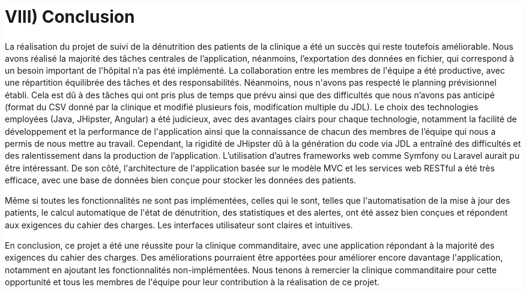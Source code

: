 #

# VIII) Conclusion

La réalisation du projet de suivi de la dénutrition des patients de la clinique a été un succès qui reste toutefois améliorable. Nous avons réalisé la majorité des tâches centrales de l’application, néanmoins, l’exportation des données en fichier, qui correspond à un besoin important de l'hôpital n’a pas été implémenté. La collaboration entre les membres de l'équipe a été productive, avec une répartition équilibrée des tâches et des responsabilités. Néanmoins, nous n'avons pas respecté le planning prévisionnel établi. Cela est dû à des tâches qui ont pris plus de temps que prévu ainsi que des difficultés que nous n’avons pas anticipé (format du CSV donné par la clinique et modifié plusieurs fois, modification multiple du JDL). Le choix des technologies employées (Java, JHipster, Angular) a été judicieux, avec des avantages clairs pour chaque technologie, notamment la facilité de développement et la performance de l'application ainsi que la connaissance de chacun des membres de l’équipe qui nous a permis de nous mettre au travail. Cependant, la rigidité de JHipster dû à la génération du code via JDL a entraîné des difficultés et des ralentissement dans la production de l’application. L’utilisation d’autres frameworks web comme Symfony ou Laravel aurait pu être intéressant. De son côté, l'architecture de l'application basée sur le modèle MVC et les services web RESTful a été très efficace, avec une base de données bien conçue pour stocker les données des patients.

Même si toutes les fonctionnalités ne sont pas implémentées, celles qui le sont, telles que l'automatisation de la mise à jour des patients, le calcul automatique de l'état de dénutrition, des statistiques et des alertes, ont été assez bien conçues et répondent aux exigences du cahier des charges. Les interfaces utilisateur sont claires et intuitives.

En conclusion, ce projet a été une réussite pour la clinique commanditaire, avec une application répondant à la majorité des exigences du cahier des charges. Des améliorations pourraient être apportées pour améliorer encore davantage l'application, notamment en ajoutant les fonctionnalités non-implémentées. Nous tenons à remercier la clinique commanditaire pour cette opportunité et tous les membres de l'équipe pour leur contribution à la réalisation de ce projet.
